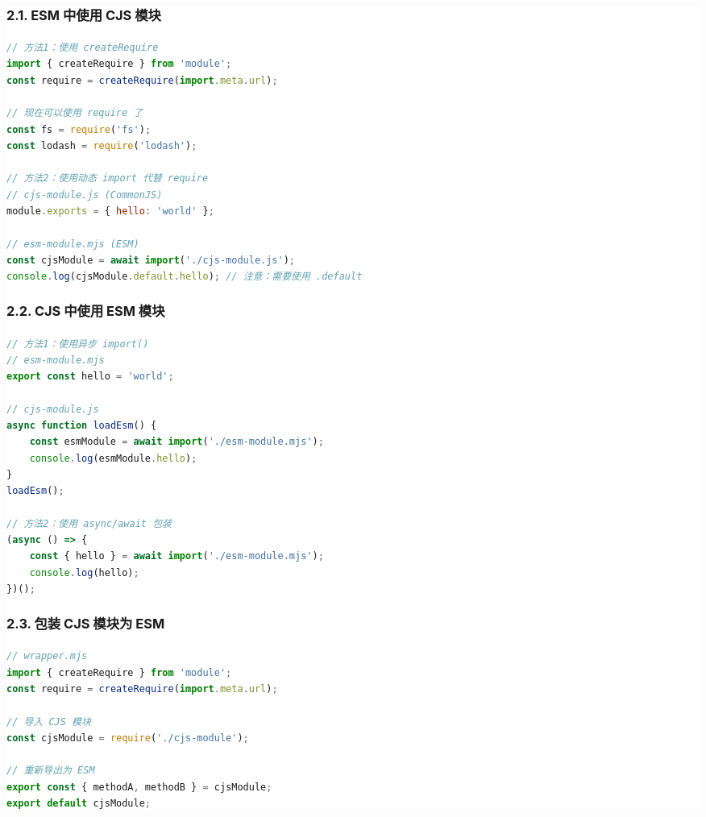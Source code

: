 ### 2.1. ESM 中使用 CJS 模块

```javascript hl:1,9
// 方法1：使用 createRequire
import { createRequire } from 'module';
const require = createRequire(import.meta.url);

// 现在可以使用 require 了
const fs = require('fs');
const lodash = require('lodash');

// 方法2：使用动态 import 代替 require
// cjs-module.js (CommonJS)
module.exports = { hello: 'world' };

// esm-module.mjs (ESM)
const cjsModule = await import('./cjs-module.js');
console.log(cjsModule.default.hello); // 注意：需要使用 .default
```

### 2.2. CJS 中使用 ESM 模块

```javascript hl:1,12
// 方法1：使用异步 import()
// esm-module.mjs
export const hello = 'world';

// cjs-module.js
async function loadEsm() {
    const esmModule = await import('./esm-module.mjs');
    console.log(esmModule.hello);
}
loadEsm();

// 方法2：使用 async/await 包装
(async () => {
    const { hello } = await import('./esm-module.mjs');
    console.log(hello);
})();
```

### 2.3. 包装 CJS 模块为 ESM

```javascript hl:8
// wrapper.mjs
import { createRequire } from 'module';
const require = createRequire(import.meta.url);

// 导入 CJS 模块
const cjsModule = require('./cjs-module');

// 重新导出为 ESM
export const { methodA, methodB } = cjsModule;
export default cjsModule;
```
